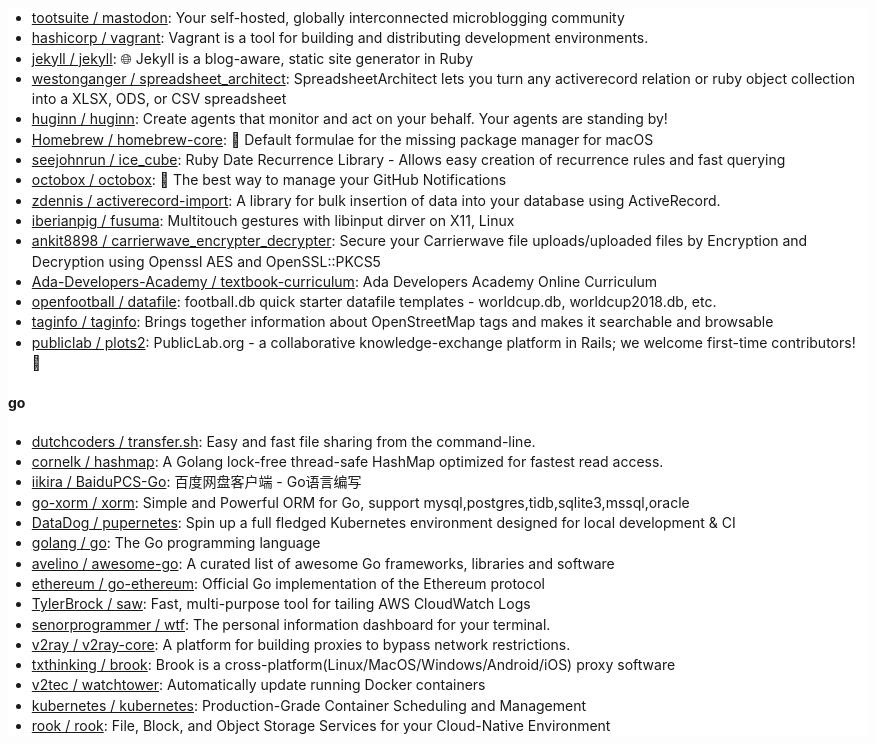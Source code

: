 * [tootsuite / mastodon](https://github.com/tootsuite/mastodon):  Your self-hosted, globally interconnected microblogging community
* [hashicorp / vagrant](https://github.com/hashicorp/vagrant):  Vagrant is a tool for building and distributing development environments.
* [jekyll / jekyll](https://github.com/jekyll/jekyll):  🌐 Jekyll is a blog-aware, static site generator in Ruby
* [westonganger / spreadsheet_architect](https://github.com/westonganger/spreadsheet_architect):  SpreadsheetArchitect lets you turn any activerecord relation or ruby object collection into a XLSX, ODS, or CSV spreadsheet
* [huginn / huginn](https://github.com/huginn/huginn):  Create agents that monitor and act on your behalf. Your agents are standing by!
* [Homebrew / homebrew-core](https://github.com/Homebrew/homebrew-core):  🍻 Default formulae for the missing package manager for macOS
* [seejohnrun / ice_cube](https://github.com/seejohnrun/ice_cube):  Ruby Date Recurrence Library - Allows easy creation of recurrence rules and fast querying
* [octobox / octobox](https://github.com/octobox/octobox):  📮 The best way to manage your GitHub Notifications
* [zdennis / activerecord-import](https://github.com/zdennis/activerecord-import):  A library for bulk insertion of data into your database using ActiveRecord.
* [iberianpig / fusuma](https://github.com/iberianpig/fusuma):  Multitouch gestures with libinput dirver on X11, Linux
* [ankit8898 / carrierwave_encrypter_decrypter](https://github.com/ankit8898/carrierwave_encrypter_decrypter):  Secure your Carrierwave file uploads/uploaded files by Encryption and Decryption using Openssl AES and OpenSSL::PKCS5
* [Ada-Developers-Academy / textbook-curriculum](https://github.com/Ada-Developers-Academy/textbook-curriculum):  Ada Developers Academy Online Curriculum
* [openfootball / datafile](https://github.com/openfootball/datafile):  football.db quick starter datafile templates - worldcup.db, worldcup2018.db, etc.
* [taginfo / taginfo](https://github.com/taginfo/taginfo):  Brings together information about OpenStreetMap tags and makes it searchable and browsable
* [publiclab / plots2](https://github.com/publiclab/plots2):  PublicLab.org - a collaborative knowledge-exchange platform in Rails; we welcome first-time contributors! 🎈

#### go

* [dutchcoders / transfer.sh](https://github.com/dutchcoders/transfer.sh):  Easy and fast file sharing from the command-line.
* [cornelk / hashmap](https://github.com/cornelk/hashmap):  A Golang lock-free thread-safe HashMap optimized for fastest read access.
* [iikira / BaiduPCS-Go](https://github.com/iikira/BaiduPCS-Go):  百度网盘客户端 - Go语言编写
* [go-xorm / xorm](https://github.com/go-xorm/xorm):  Simple and Powerful ORM for Go, support mysql,postgres,tidb,sqlite3,mssql,oracle
* [DataDog / pupernetes](https://github.com/DataDog/pupernetes):  Spin up a full fledged Kubernetes environment designed for local development & CI
* [golang / go](https://github.com/golang/go):  The Go programming language
* [avelino / awesome-go](https://github.com/avelino/awesome-go):  A curated list of awesome Go frameworks, libraries and software
* [ethereum / go-ethereum](https://github.com/ethereum/go-ethereum):  Official Go implementation of the Ethereum protocol
* [TylerBrock / saw](https://github.com/TylerBrock/saw):  Fast, multi-purpose tool for tailing AWS CloudWatch Logs
* [senorprogrammer / wtf](https://github.com/senorprogrammer/wtf):  The personal information dashboard for your terminal.
* [v2ray / v2ray-core](https://github.com/v2ray/v2ray-core):  A platform for building proxies to bypass network restrictions.
* [txthinking / brook](https://github.com/txthinking/brook):  Brook is a cross-platform(Linux/MacOS/Windows/Android/iOS) proxy software
* [v2tec / watchtower](https://github.com/v2tec/watchtower):  Automatically update running Docker containers
* [kubernetes / kubernetes](https://github.com/kubernetes/kubernetes):  Production-Grade Container Scheduling and Management
* [rook / rook](https://github.com/rook/rook):  File, Block, and Object Storage Services for your Cloud-Native Environment